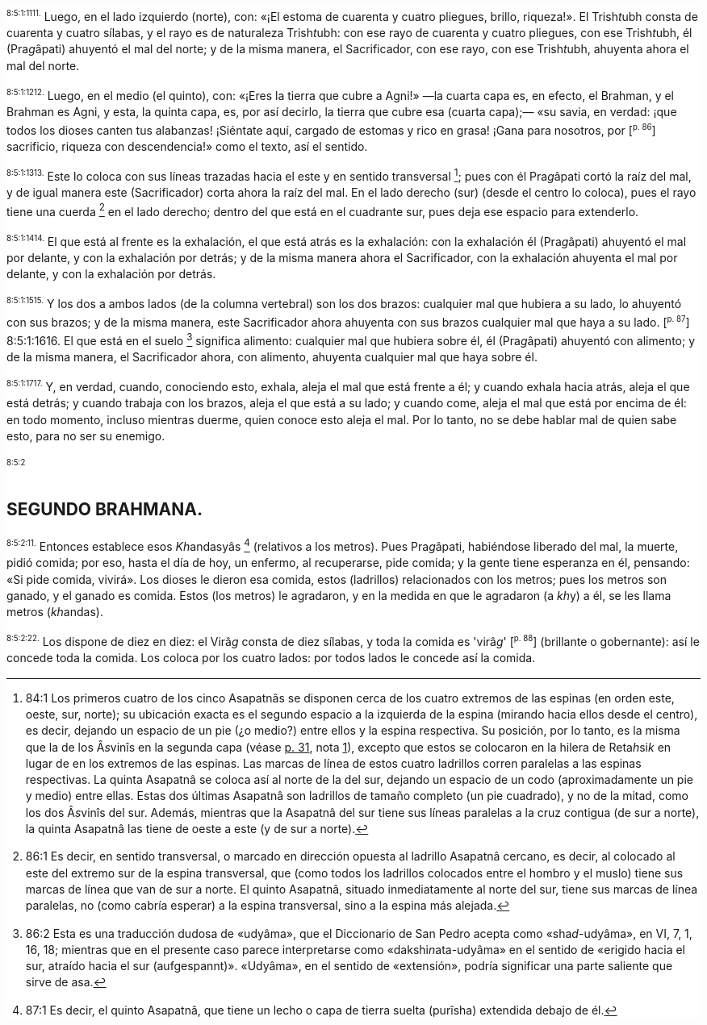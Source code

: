 <span id="v8_5_1_1111"><sup><small>8:5:1:1111.</small></sup></span> Luego, en el lado izquierdo (norte), con: «¡El estoma de cuarenta y cuatro pliegues, brillo, riqueza!». El Trish<i>t</i>ubh consta de cuarenta y cuatro sílabas, y el rayo es de naturaleza Trish<i>t</i>ubh: con ese rayo de cuarenta y cuatro pliegues, con ese Trish<i>t</i>ubh, él (Pra<i>g</i>âpati) ahuyentó el mal del norte; y de la misma manera, el Sacrificador, con ese rayo, con ese Trish<i>t</i>ubh, ahuyenta ahora el mal del norte.

<span id="v8_5_1_1212"><sup><small>8:5:1:1212.</small></sup></span> Luego, en el medio (el quinto), con: «¡Eres la tierra que cubre a Agni!» —la cuarta capa es, en efecto, el Brahman, y el Brahman es Agni, y esta, la quinta capa, es, por así decirlo, la tierra que cubre esa (cuarta capa);— «su savia, en verdad: ¡que todos los dioses canten tus alabanzas! ¡Siéntate aquí, cargado de estomas y rico en grasa! ¡Gana para nosotros, por <span id="p86">[<sup><small>p. 86</small></sup>]</span> sacrificio, riqueza con descendencia!» como el texto, así el sentido.

<span id="v8_5_1_1313"><sup><small>8:5:1:1313.</small></sup></span> Este lo coloca con sus líneas trazadas hacia el este y en sentido transversal [^170]; pues con él Pra<i>g</i>âpati cortó la raíz del mal, y de igual manera este (Sacrificador) corta ahora la raíz del mal. En el lado derecho (sur) (desde el centro lo coloca), pues el rayo tiene una cuerda [^171] en el lado derecho; dentro del que está en el cuadrante sur, pues deja ese espacio para extenderlo.

<span id="v8_5_1_1414"><sup><small>8:5:1:1414.</small></sup></span> El que está al frente es la exhalación, el que está atrás es la exhalación: con la exhalación él (Pra<i>g</i>âpati) ahuyentó el mal por delante, y con la exhalación por detrás; y de la misma manera ahora el Sacrificador, con la exhalación ahuyenta el mal por delante, y con la exhalación por detrás.

<span id="v8_5_1_1515"><sup><small>8:5:1:1515.</small></sup></span> Y los dos a ambos lados (de la columna vertebral) son los dos brazos: cualquier mal que hubiera a su lado, lo ahuyentó con sus brazos; y de la misma manera, este Sacrificador ahora ahuyenta con sus brazos cualquier mal que haya a su lado. <span id="p87">[<sup><small>p. 87</small></sup>]</span> 8:5:1:1616\. El que está en el suelo [^172] significa alimento: cualquier mal que hubiera sobre él, él (Pra<i>g</i>âpati) ahuyentó con alimento; y de la misma manera, el Sacrificador ahora, con alimento, ahuyenta cualquier mal que haya sobre él.

<span id="v8_5_1_1717"><sup><small>8:5:1:1717.</small></sup></span> Y, en verdad, cuando, conociendo esto, exhala, aleja el mal que está frente a él; y cuando exhala hacia atrás, aleja el que está detrás; y cuando trabaja con los brazos, aleja el que está a su lado; y cuando come, aleja el mal que está por encima de él: en todo momento, incluso mientras duerme, quien conoce esto aleja el mal. Por lo tanto, no se debe hablar mal de quien sabe esto, para no ser su enemigo.


<span id="v8_5_2"><sup><small>8:5:2</small></sup></span>

## SEGUNDO BRAHMANA.

<span id="v8_5_2_11"><sup><small>8:5:2:11.</small></sup></span> Entonces establece esos <i>Kh</i>andasyâs [^173] (relativos a los metros). Pues Pra<i>g</i>âpati, habiéndose liberado del mal, la muerte, pidió comida; por eso, hasta el día de hoy, un enfermo, al recuperarse, pide comida; y la gente tiene esperanza en él, pensando: «Si pide comida, vivirá». Los dioses le dieron esa comida, estos (ladrillos) relacionados con los metros; pues los metros son ganado, y el ganado es comida. Estos (los metros) le agradaron, y en la medida en que le agradaron (a <i>kh</i>y) a él, se les llama metros (<i>kh</i>andas).

<span id="v8_5_2_22"><sup><small>8:5:2:22.</small></sup></span> Los dispone de diez en diez: el Virâ<i>g</i> consta de diez sílabas, y toda la comida es 'virâ<i>g</i>' <span id="p88">[<sup><small>p. 88</small></sup>]</span> (brillante o gobernante): así le concede toda la comida. Los coloca por los cuatro lados: por todos lados le concede así la comida.


[^169]: 83:1 Para detalles respecto a estos, también llamados <i>Kh</i>andasyâ<i>h</i>, véase [VIII, 5, 2, 1](Book_4_8_5#v8_5_2_1), seq.
[^170]: 84:1 Los primeros cuatro de los cinco Asapatnâs se disponen cerca de los cuatro extremos de las espinas (en orden este, oeste, sur, norte); su ubicación exacta es el segundo espacio a la izquierda de la espina (mirando hacia ellos desde el centro), es decir, dejando un espacio de un pie (¿o medio?) entre ellos y la espina respectiva. Su posición, por lo tanto, es la misma que la de los Â<i>s</i>vinîs en la segunda capa (véase [p. 31](Book_4_8_2#p31), nota [1](Book_4_8_2#fn85)), excepto que estos se colocaron en la hilera de Reta<i>h</i>si<i>k</i> en lugar de en los extremos de las espinas. Las marcas de línea de estos cuatro ladrillos corren paralelas a las espinas respectivas. La quinta Asapatnâ se coloca así al norte de la del sur, dejando un espacio de un codo (aproximadamente un pie y medio) entre ellas. Estas dos últimas Asapatnâ son ladrillos de tamaño completo (un pie cuadrado), y no de la mitad, como los dos Â<i>s</i>vinîs del sur. Además, mientras que la Asapatnâ del sur tiene sus líneas paralelas a la cruz contigua (de sur a norte), la quinta Asapatnâ las tiene de oeste a este (y de sur a norte).
[^171]: 86:1 Es decir, en sentido transversal, o marcado en dirección opuesta al ladrillo Asapatnâ cercano, es decir, al colocado al este del extremo sur de la espina transversal, que (como todos los ladrillos colocados entre el hombro y el muslo) tiene sus marcas de línea que van de sur a norte. El quinto Asapatnâ, situado inmediatamente al norte del sur, tiene sus marcas de línea paralelas, no (como cabría esperar) a la espina transversal, sino a la espina más alejada.
[^172]: 86:2 Esta es una traducción dudosa de «udyâma», que el Diccionario de San Pedro acepta como «sha<i>d</i>\-udyâma», en VI, 7, 1, 16, 18; mientras que en el presente caso parece interpretarse como «dakshi<i>n</i>ata-udyâma» en el sentido de «erigido hacia el sur, atraído hacia el sur (aufgespannt)». «Udyâma», en el sentido de «extensión», podría significar una parte saliente que sirve de asa.
[^173]: 87:1 Es decir, el quinto Asapatnâ, que tiene un lecho o capa de tierra suelta (purîsha) extendida debajo de él.
[^174]: 87:2 Los ladrillos <i>Kh</i>andasyâ o Virâ<i>g</i> se colocan al final de las columnas, diez en cada cuarto.
[^175]: 88:1 Palabra de significado dudoso (? bebiendo sus propios remolinos).
[^176]: 89:1 Otra palabra de significado dudoso (? bobinado-bobinado).
[^177]: 91:1 Es decir, van y vienen.
[^178]: 92:1 El autor aparentemente conecta 'a<i>s</i>îti' con la raíz 'a<i>s</i>', comer.
[^179]: 95:1 O bien, este altar de fuego.
[^180]: 96:1 O, y él (el sol) mismo.